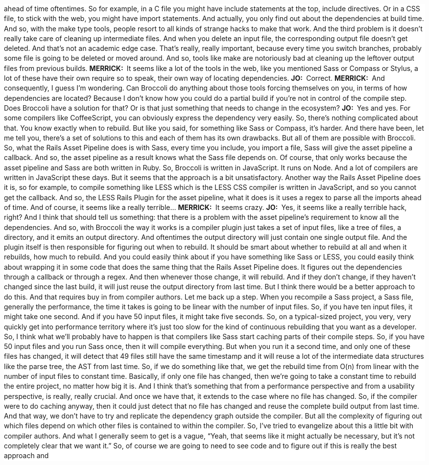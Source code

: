 ahead of time oftentimes. So for example, in a C file you might have include statements at the top, include directives. Or in a CSS file, to stick with the web, you might have import statements. And actually, you only find out about the dependencies at build time. And so, with the make type tools, people resort to all kinds of strange hacks to make that work. And the third problem is it doesn’t really take care of cleaning up intermediate files. And when you delete an input file, the corresponding output file doesn’t get deleted. And that’s not an academic edge case. That’s really, really important, because every time you switch branches, probably some file is going to be deleted or moved around. And so, tools like make are notoriously bad at cleaning up the leftover output files from previous builds. **MERRICK:&nbsp;** It seems like a lot of the tools in the web, like you mentioned Sass or Compass or Stylus, a lot of these have their own require so to speak, their own way of locating dependencies. **JO:&nbsp;** Correct. **MERRICK:&nbsp;** And consequently, I guess I’m wondering. Can Broccoli do anything about those tools forcing themselves on you, in terms of how dependencies are located? Because I don’t know how you could do a partial build if you’re not in control of the compile step. Does Broccoli have a solution for that? Or is that just something that needs to change in the ecosystem? **JO:&nbsp;** Yes and yes. For some compilers like CoffeeScript, you can obviously express the dependency very easily. So, there’s nothing complicated about that. You know exactly when to rebuild. But like you said, for something like Sass or Compass, it’s harder. And there have been, let me tell you, there’s a set of solutions to this and each of them has its own drawbacks. But all of them are possible with Broccoli. So, what the Rails Asset Pipeline does is with Sass, every time you include, you import a file, Sass will give the asset pipeline a callback. And so, the asset pipeline as a result knows what the Sass file depends on. Of course, that only works because the asset pipeline and Sass are both written in Ruby. So, Broccoli is written in JavaScript. It runs on Node. And a lot of compilers are written in JavaScript these days. But it seems that the approach is a bit unsatisfactory. Another way the Rails Asset Pipeline does it is, so for example, to compile something like LESS which is the LESS CSS compiler is written in JavaScript, and so you cannot get the callback. And so, the LESS Rails Plugin for the asset pipeline, what it does is it uses a regex to parse all the imports ahead of time. And of course, it seems like a really terrible… **MERRICK:&nbsp;** It seems crazy. **JO:&nbsp;** Yes, it seems like a really terrible hack, right? And I think that should tell us something: that there is a problem with the asset pipeline’s requirement to know all the dependencies. And so, with Broccoli the way it works is a compiler plugin just takes a set of input files, like a tree of files, a directory, and it emits an output directory. And oftentimes the output directory will just contain one single output file. And the plugin itself is then responsible for figuring out when to rebuild. It should be smart about whether to rebuild at all and when it rebuilds, how much to rebuild. And you could easily think about if you have something like Sass or LESS, you could easily think about wrapping it in some code that does the same thing that the Rails Asset Pipeline does. It figures out the dependencies through a callback or through a regex. And then whenever those change, it will rebuild. And if they don’t change, if they haven’t changed since the last build, it will just reuse the output directory from last time. But I think there would be a better approach to do this. And that requires buy in from compiler authors. Let me back up a step. When you recompile a Sass project, a Sass file, generally the performance, the time it takes is going to be linear with the number of input files. So, if you have ten input files, it might take one second. And if you have 50 input files, it might take five seconds. So, on a typical-sized project, you very, very quickly get into performance territory where it’s just too slow for the kind of continuous rebuilding that you want as a developer. So, I think what we’ll probably have to happen is that compilers like Sass start caching parts of their compile steps. So, if you have 50 input files and you run Sass once, then it will compile everything. But when you run it a second time, and only one of these files has changed, it will detect that 49 files still have the same timestamp and it will reuse a lot of the intermediate data structures like the parse tree, the AST from last time. So, if we do something like that, we get the rebuild time from O(n) from linear with the number of input files to constant time. Basically, if only one file has changed, then we’re going to take a constant time to rebuild the entire project, no matter how big it is. And I think that’s something that from a performance perspective and from a usability perspective, is really, really crucial. And once we have that, it extends to the case where no file has changed. So, if the compiler were to do caching anyway, then it could just detect that no file has changed and reuse the complete build output from last time. And that way, we don’t have to try and replicate the dependency graph outside the compiler. But all the complexity of figuring out which files depend on which other files is contained to within the compiler. So, I’ve tried to evangelize about this a little bit with compiler authors. And what I generally seem to get is a vague, “Yeah, that seems like it might actually be necessary, but it’s not completely clear that we want it.” So, of course we are going to need to see code and to figure out if this is really the best approach and
